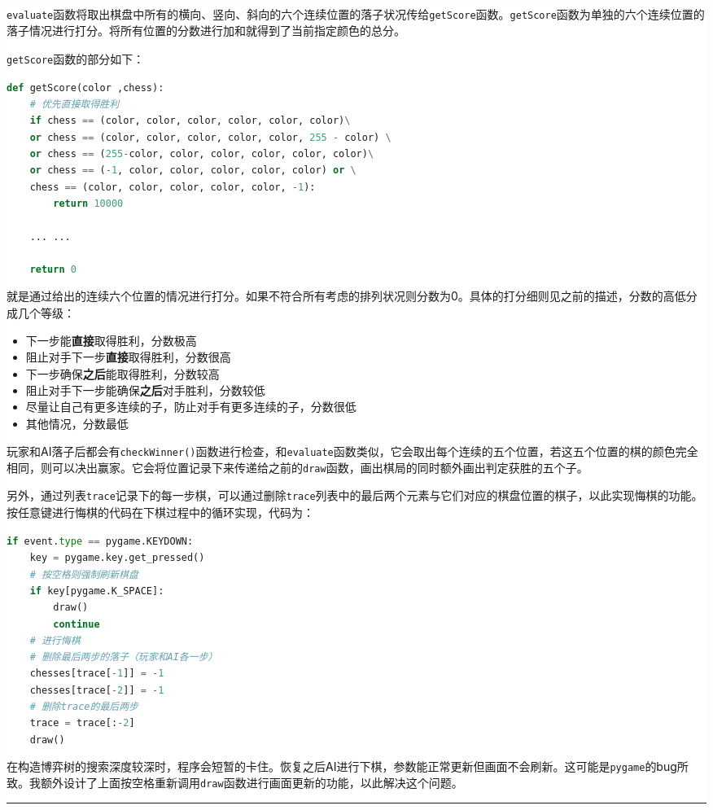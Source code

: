 ```python
```

`evaluate`函数将取出棋盘中所有的横向、竖向、斜向的六个连续位置的落子状况传给`getScore`函数。`getScore`函数为单独的六个连续位置的落子情况进行打分。将所有位置的分数进行加和就得到了当前指定颜色的总分。

`getScore`函数的部分如下：

```python
def getScore(color ,chess):
    # 优先直接取得胜利
    if chess == (color, color, color, color, color, color)\
    or chess == (color, color, color, color, color, 255 - color) \
    or chess == (255-color, color, color, color, color, color)\
    or chess == (-1, color, color, color, color, color) or \
    chess == (color, color, color, color, color, -1):
        return 10000
    
    ... ...
    
    return 0
```

就是通过给出的连续六个位置的情况进行打分。如果不符合所有考虑的排列状况则分数为0。具体的打分细则见之前的描述，分数的高低分成几个等级：

- 下一步能**直接**取得胜利，分数极高
- 阻止对手下一步**直接**取得胜利，分数很高
- 下一步确保**之后**能取得胜利，分数较高
- 阻止对手下一步能确保**之后**对手胜利，分数较低
- 尽量让自己有更多连续的子，防止对手有更多连续的子，分数很低
- 其他情况，分数最低

玩家和AI落子后都会有`checkWinner()`函数进行检查，和`evaluate`函数类似，它会取出每个连续的五个位置，若这五个位置的棋的颜色完全相同，则可以决出赢家。它会将位置记录下来传递给之前的`draw`函数，画出棋局的同时额外画出判定获胜的五个子。

另外，通过列表`trace`记录下的每一步棋，可以通过删除`trace`列表中的最后两个元素与它们对应的棋盘位置的棋子，以此实现悔棋的功能。按任意键进行悔棋的代码在下棋过程中的循环实现，代码为：

```python
if event.type == pygame.KEYDOWN:
    key = pygame.key.get_pressed()
    # 按空格则强制刷新棋盘
    if key[pygame.K_SPACE]:
        draw()
        continue
    # 进行悔棋
    # 删除最后两步的落子（玩家和AI各一步）
    chesses[trace[-1]] = -1
    chesses[trace[-2]] = -1
    # 删除trace的最后两步
    trace = trace[:-2]
    draw()
```

在构造博弈树的搜索深度较深时，程序会短暂的卡住。恢复之后AI进行下棋，参数能正常更新但画面不会刷新。这可能是`pygame`的bug所致。我额外设计了上面按空格重新调用`draw`函数进行画面更新的功能，以此解决这个问题。

-------------
